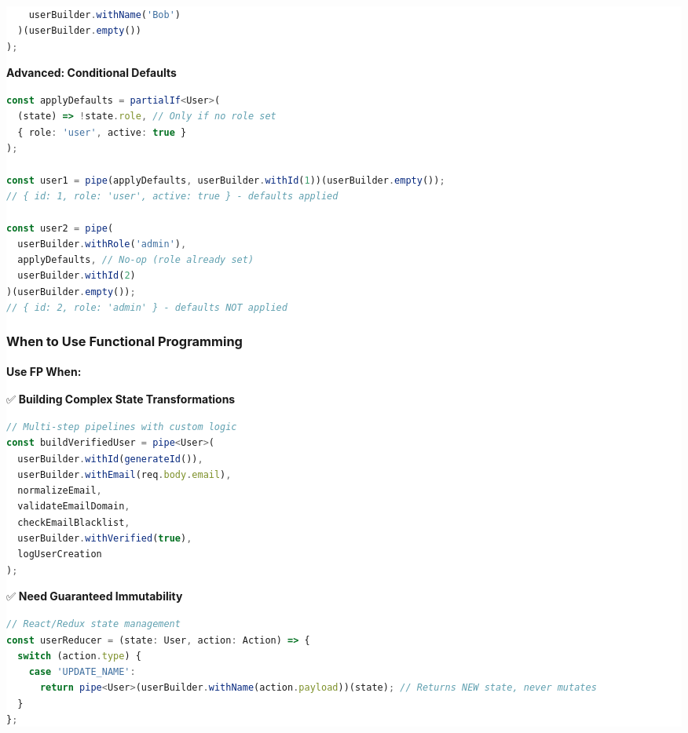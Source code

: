 ```typescript
    userBuilder.withName('Bob')
  )(userBuilder.empty())
);
```

**Advanced: Conditional Defaults**

```typescript
const applyDefaults = partialIf<User>(
  (state) => !state.role, // Only if no role set
  { role: 'user', active: true }
);

const user1 = pipe(applyDefaults, userBuilder.withId(1))(userBuilder.empty());
// { id: 1, role: 'user', active: true } - defaults applied

const user2 = pipe(
  userBuilder.withRole('admin'),
  applyDefaults, // No-op (role already set)
  userBuilder.withId(2)
)(userBuilder.empty());
// { id: 2, role: 'admin' } - defaults NOT applied
```

### When to Use Functional Programming

**Use FP When:**

✅ **Building Complex State Transformations**

```typescript
// Multi-step pipelines with custom logic
const buildVerifiedUser = pipe<User>(
  userBuilder.withId(generateId()),
  userBuilder.withEmail(req.body.email),
  normalizeEmail,
  validateEmailDomain,
  checkEmailBlacklist,
  userBuilder.withVerified(true),
  logUserCreation
);
```

✅ **Need Guaranteed Immutability**

```typescript
// React/Redux state management
const userReducer = (state: User, action: Action) => {
  switch (action.type) {
    case 'UPDATE_NAME':
      return pipe<User>(userBuilder.withName(action.payload))(state); // Returns NEW state, never mutates
  }
};
```
